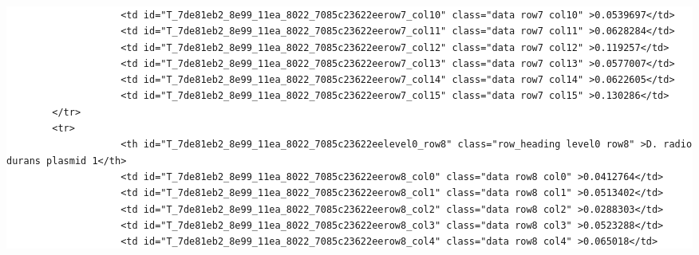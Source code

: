                         <td id="T_7de81eb2_8e99_11ea_8022_7085c23622eerow7_col10" class="data row7 col10" >0.0539697</td>
                        <td id="T_7de81eb2_8e99_11ea_8022_7085c23622eerow7_col11" class="data row7 col11" >0.0628284</td>
                        <td id="T_7de81eb2_8e99_11ea_8022_7085c23622eerow7_col12" class="data row7 col12" >0.119257</td>
                        <td id="T_7de81eb2_8e99_11ea_8022_7085c23622eerow7_col13" class="data row7 col13" >0.0577007</td>
                        <td id="T_7de81eb2_8e99_11ea_8022_7085c23622eerow7_col14" class="data row7 col14" >0.0622605</td>
                        <td id="T_7de81eb2_8e99_11ea_8022_7085c23622eerow7_col15" class="data row7 col15" >0.130286</td>
            </tr>
            <tr>
                        <th id="T_7de81eb2_8e99_11ea_8022_7085c23622eelevel0_row8" class="row_heading level0 row8" >D. radiodurans plasmid 1</th>
                        <td id="T_7de81eb2_8e99_11ea_8022_7085c23622eerow8_col0" class="data row8 col0" >0.0412764</td>
                        <td id="T_7de81eb2_8e99_11ea_8022_7085c23622eerow8_col1" class="data row8 col1" >0.0513402</td>
                        <td id="T_7de81eb2_8e99_11ea_8022_7085c23622eerow8_col2" class="data row8 col2" >0.0288303</td>
                        <td id="T_7de81eb2_8e99_11ea_8022_7085c23622eerow8_col3" class="data row8 col3" >0.0523288</td>
                        <td id="T_7de81eb2_8e99_11ea_8022_7085c23622eerow8_col4" class="data row8 col4" >0.065018</td>
